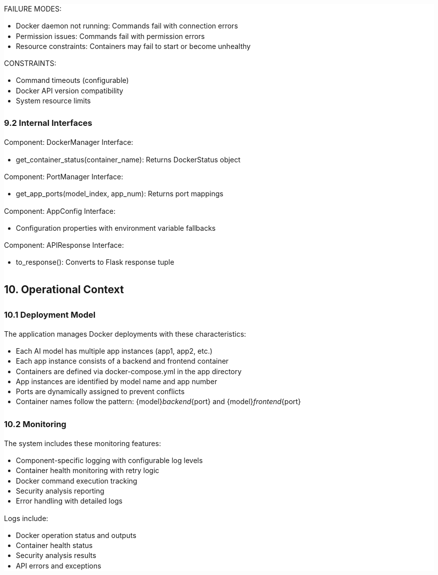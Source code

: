 FAILURE MODES:
- Docker daemon not running: Commands fail with connection errors
- Permission issues: Commands fail with permission errors
- Resource constraints: Containers may fail to start or become unhealthy

CONSTRAINTS:
- Command timeouts (configurable)
- Docker API version compatibility
- System resource limits

### 9.2 Internal Interfaces

Component: DockerManager
Interface:
- get_container_status(container_name): Returns DockerStatus object

Component: PortManager
Interface:
- get_app_ports(model_index, app_num): Returns port mappings

Component: AppConfig
Interface:
- Configuration properties with environment variable fallbacks

Component: APIResponse
Interface:
- to_response(): Converts to Flask response tuple

## 10. Operational Context

### 10.1 Deployment Model

The application manages Docker deployments with these characteristics:

- Each AI model has multiple app instances (app1, app2, etc.)
- Each app instance consists of a backend and frontend container
- Containers are defined via docker-compose.yml in the app directory
- App instances are identified by model name and app number
- Ports are dynamically assigned to prevent conflicts
- Container names follow the pattern: {model}_backend_{port} and {model}_frontend_{port}

### 10.2 Monitoring

The system includes these monitoring features:

- Component-specific logging with configurable log levels
- Container health monitoring with retry logic
- Docker command execution tracking
- Security analysis reporting
- Error handling with detailed logs

Logs include:
- Docker operation status and outputs
- Container health status
- Security analysis results
- API errors and exceptions
